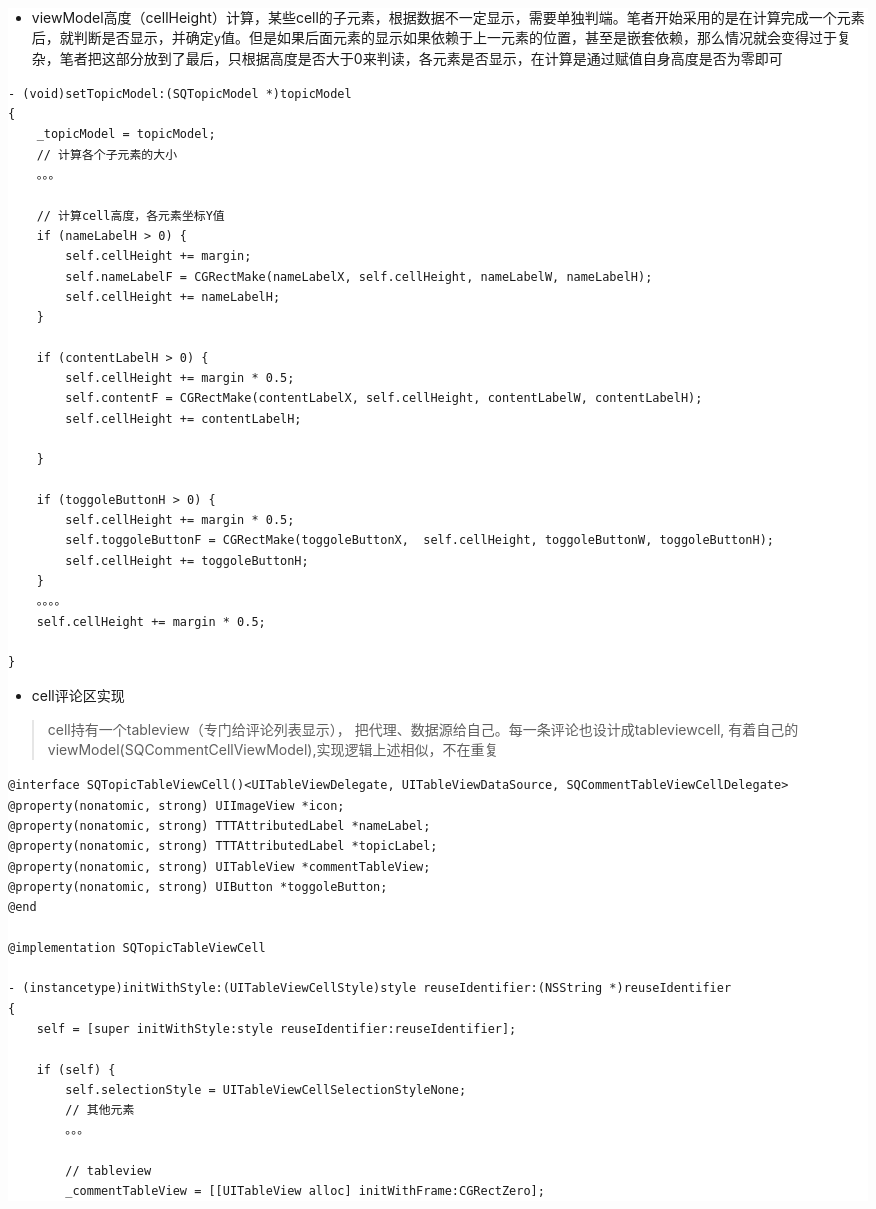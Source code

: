 

* viewModel高度（cellHeight）计算，某些cell的子元素，根据数据不一定显示，需要单独判端。笔者开始采用的是在计算完成一个元素后，就判断是否显示，并确定`y`值。但是如果后面元素的显示如果依赖于上一元素的位置，甚至是嵌套依赖，那么情况就会变得过于复杂，笔者把这部分放到了最后，只根据高度是否大于0来判读，各元素是否显示，在计算是通过赋值自身高度是否为零即可

```objc
- (void)setTopicModel:(SQTopicModel *)topicModel
{
    _topicModel = topicModel;
    // 计算各个子元素的大小
    。。。

    // 计算cell高度，各元素坐标Y值
    if (nameLabelH > 0) {
        self.cellHeight += margin;
        self.nameLabelF = CGRectMake(nameLabelX, self.cellHeight, nameLabelW, nameLabelH);
        self.cellHeight += nameLabelH;
    }

    if (contentLabelH > 0) {
        self.cellHeight += margin * 0.5;
        self.contentF = CGRectMake(contentLabelX, self.cellHeight, contentLabelW, contentLabelH);
        self.cellHeight += contentLabelH;

    }

    if (toggoleButtonH > 0) {
        self.cellHeight += margin * 0.5;
        self.toggoleButtonF = CGRectMake(toggoleButtonX,  self.cellHeight, toggoleButtonW, toggoleButtonH);
        self.cellHeight += toggoleButtonH;
    }
    。。。。
    self.cellHeight += margin * 0.5;

}
```

* cell评论区实现
> cell持有一个tableview（专门给评论列表显示）， 把代理、数据源给自己。每一条评论也设计成tableviewcell, 有着自己的viewModel(SQCommentCellViewModel),实现逻辑上述相似，不在重复

```objc
@interface SQTopicTableViewCell()<UITableViewDelegate, UITableViewDataSource, SQCommentTableViewCellDelegate>
@property(nonatomic, strong) UIImageView *icon;
@property(nonatomic, strong) TTTAttributedLabel *nameLabel;
@property(nonatomic, strong) TTTAttributedLabel *topicLabel;
@property(nonatomic, strong) UITableView *commentTableView;
@property(nonatomic, strong) UIButton *toggoleButton;
@end

@implementation SQTopicTableViewCell

- (instancetype)initWithStyle:(UITableViewCellStyle)style reuseIdentifier:(NSString *)reuseIdentifier
{
    self = [super initWithStyle:style reuseIdentifier:reuseIdentifier];

    if (self) {
        self.selectionStyle = UITableViewCellSelectionStyleNone;
        // 其他元素
        。。。

        // tableview
        _commentTableView = [[UITableView alloc] initWithFrame:CGRectZero];
```
